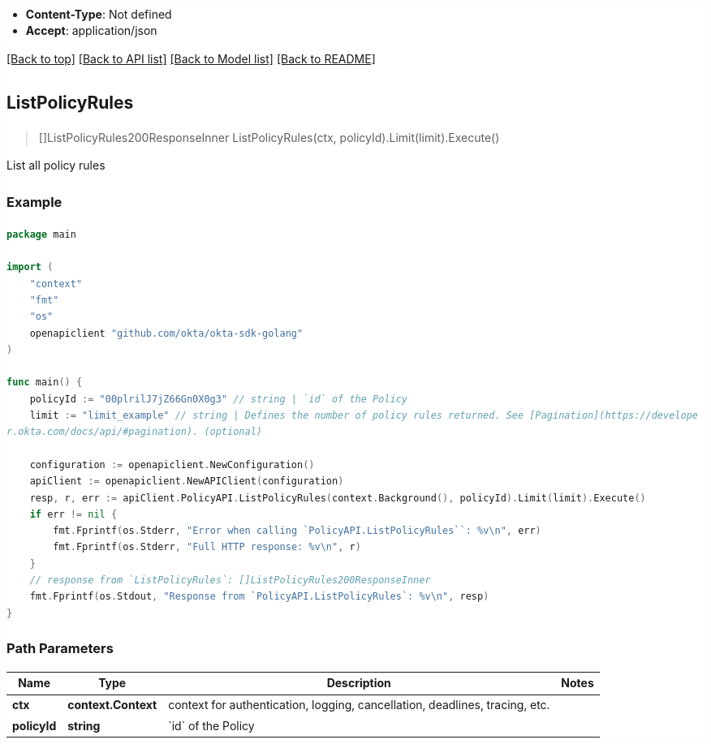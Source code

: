 - **Content-Type**: Not defined
- **Accept**: application/json

[[Back to top]](#) [[Back to API list]](../README.md#documentation-for-api-endpoints)
[[Back to Model list]](../README.md#documentation-for-models)
[[Back to README]](../README.md)


## ListPolicyRules

> []ListPolicyRules200ResponseInner ListPolicyRules(ctx, policyId).Limit(limit).Execute()

List all policy rules



### Example

```go
package main

import (
	"context"
	"fmt"
	"os"
	openapiclient "github.com/okta/okta-sdk-golang"
)

func main() {
	policyId := "00plrilJ7jZ66Gn0X0g3" // string | `id` of the Policy
	limit := "limit_example" // string | Defines the number of policy rules returned. See [Pagination](https://developer.okta.com/docs/api/#pagination). (optional)

	configuration := openapiclient.NewConfiguration()
	apiClient := openapiclient.NewAPIClient(configuration)
	resp, r, err := apiClient.PolicyAPI.ListPolicyRules(context.Background(), policyId).Limit(limit).Execute()
	if err != nil {
		fmt.Fprintf(os.Stderr, "Error when calling `PolicyAPI.ListPolicyRules``: %v\n", err)
		fmt.Fprintf(os.Stderr, "Full HTTP response: %v\n", r)
	}
	// response from `ListPolicyRules`: []ListPolicyRules200ResponseInner
	fmt.Fprintf(os.Stdout, "Response from `PolicyAPI.ListPolicyRules`: %v\n", resp)
}
```

### Path Parameters


Name | Type | Description  | Notes
------------- | ------------- | ------------- | -------------
**ctx** | **context.Context** | context for authentication, logging, cancellation, deadlines, tracing, etc.
**policyId** | **string** | &#x60;id&#x60; of the Policy | 
